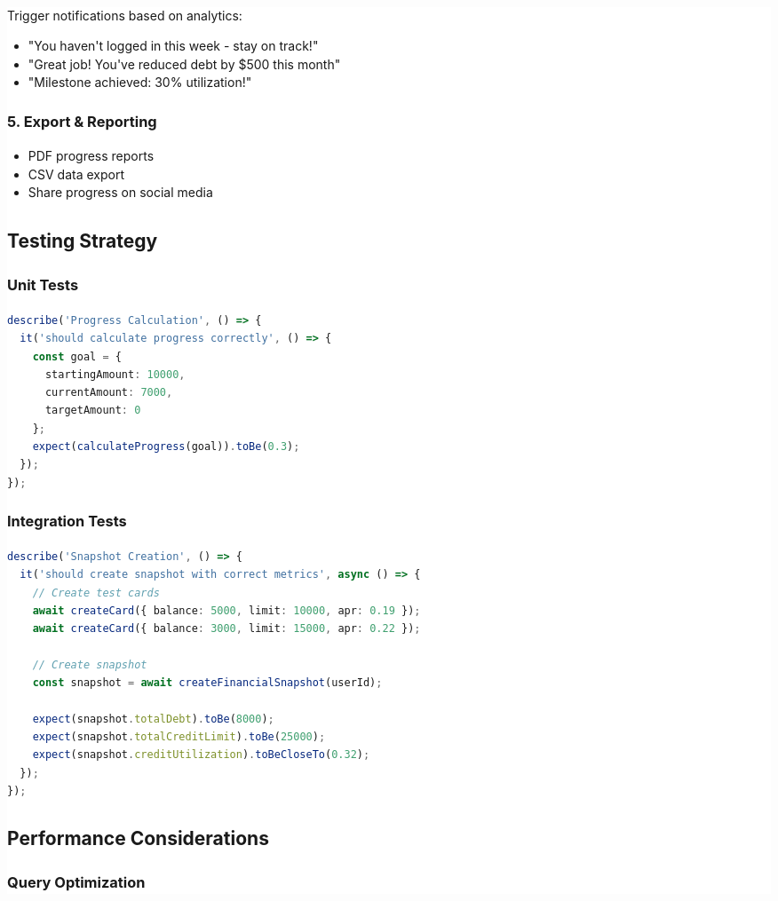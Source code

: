 Trigger notifications based on analytics:
- "You haven't logged in this week - stay on track!"
- "Great job! You've reduced debt by $500 this month"
- "Milestone achieved: 30% utilization!"

### 5. Export & Reporting

- PDF progress reports
- CSV data export
- Share progress on social media

## Testing Strategy

### Unit Tests

```typescript
describe('Progress Calculation', () => {
  it('should calculate progress correctly', () => {
    const goal = {
      startingAmount: 10000,
      currentAmount: 7000,
      targetAmount: 0
    };
    expect(calculateProgress(goal)).toBe(0.3);
  });
});
```

### Integration Tests

```typescript
describe('Snapshot Creation', () => {
  it('should create snapshot with correct metrics', async () => {
    // Create test cards
    await createCard({ balance: 5000, limit: 10000, apr: 0.19 });
    await createCard({ balance: 3000, limit: 15000, apr: 0.22 });
    
    // Create snapshot
    const snapshot = await createFinancialSnapshot(userId);
    
    expect(snapshot.totalDebt).toBe(8000);
    expect(snapshot.totalCreditLimit).toBe(25000);
    expect(snapshot.creditUtilization).toBeCloseTo(0.32);
  });
});
```

## Performance Considerations

### Query Optimization

